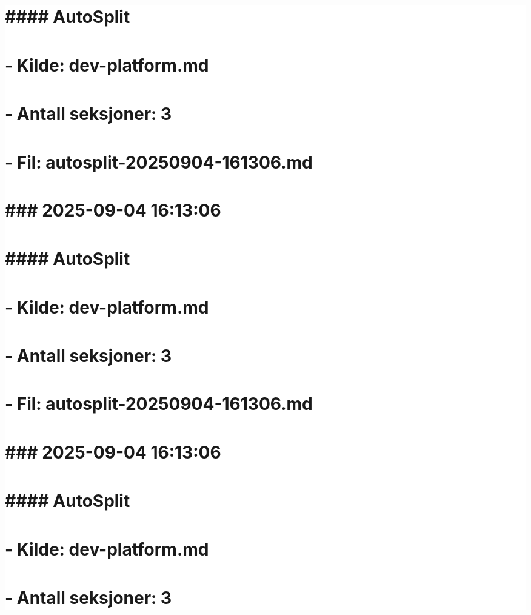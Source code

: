 # \#### AutoSplit

# \- Kilde: dev-platform.md

# \- Antall seksjoner: 3

# \- Fil: autosplit-20250904-161306.md

#

#

#

#

# \### 2025-09-04 16:13:06

# \#### AutoSplit

# \- Kilde: dev-platform.md

# \- Antall seksjoner: 3

# \- Fil: autosplit-20250904-161306.md

#

#

#

#

# \### 2025-09-04 16:13:06

# \#### AutoSplit

# \- Kilde: dev-platform.md

# \- Antall seksjoner: 3
